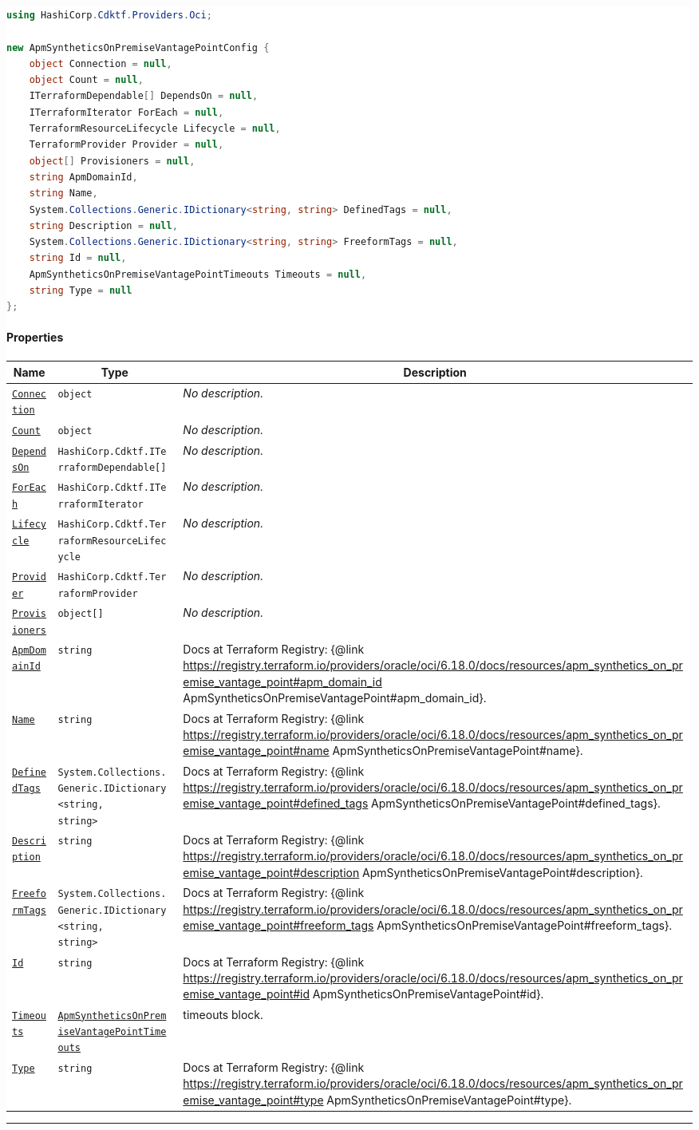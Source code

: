 ```csharp
using HashiCorp.Cdktf.Providers.Oci;

new ApmSyntheticsOnPremiseVantagePointConfig {
    object Connection = null,
    object Count = null,
    ITerraformDependable[] DependsOn = null,
    ITerraformIterator ForEach = null,
    TerraformResourceLifecycle Lifecycle = null,
    TerraformProvider Provider = null,
    object[] Provisioners = null,
    string ApmDomainId,
    string Name,
    System.Collections.Generic.IDictionary<string, string> DefinedTags = null,
    string Description = null,
    System.Collections.Generic.IDictionary<string, string> FreeformTags = null,
    string Id = null,
    ApmSyntheticsOnPremiseVantagePointTimeouts Timeouts = null,
    string Type = null
};
```

#### Properties <a name="Properties" id="Properties"></a>

| **Name** | **Type** | **Description** |
| --- | --- | --- |
| <code><a href="#rhizo-co-terraform-provider-oci.apmSyntheticsOnPremiseVantagePoint.ApmSyntheticsOnPremiseVantagePointConfig.property.connection">Connection</a></code> | <code>object</code> | *No description.* |
| <code><a href="#rhizo-co-terraform-provider-oci.apmSyntheticsOnPremiseVantagePoint.ApmSyntheticsOnPremiseVantagePointConfig.property.count">Count</a></code> | <code>object</code> | *No description.* |
| <code><a href="#rhizo-co-terraform-provider-oci.apmSyntheticsOnPremiseVantagePoint.ApmSyntheticsOnPremiseVantagePointConfig.property.dependsOn">DependsOn</a></code> | <code>HashiCorp.Cdktf.ITerraformDependable[]</code> | *No description.* |
| <code><a href="#rhizo-co-terraform-provider-oci.apmSyntheticsOnPremiseVantagePoint.ApmSyntheticsOnPremiseVantagePointConfig.property.forEach">ForEach</a></code> | <code>HashiCorp.Cdktf.ITerraformIterator</code> | *No description.* |
| <code><a href="#rhizo-co-terraform-provider-oci.apmSyntheticsOnPremiseVantagePoint.ApmSyntheticsOnPremiseVantagePointConfig.property.lifecycle">Lifecycle</a></code> | <code>HashiCorp.Cdktf.TerraformResourceLifecycle</code> | *No description.* |
| <code><a href="#rhizo-co-terraform-provider-oci.apmSyntheticsOnPremiseVantagePoint.ApmSyntheticsOnPremiseVantagePointConfig.property.provider">Provider</a></code> | <code>HashiCorp.Cdktf.TerraformProvider</code> | *No description.* |
| <code><a href="#rhizo-co-terraform-provider-oci.apmSyntheticsOnPremiseVantagePoint.ApmSyntheticsOnPremiseVantagePointConfig.property.provisioners">Provisioners</a></code> | <code>object[]</code> | *No description.* |
| <code><a href="#rhizo-co-terraform-provider-oci.apmSyntheticsOnPremiseVantagePoint.ApmSyntheticsOnPremiseVantagePointConfig.property.apmDomainId">ApmDomainId</a></code> | <code>string</code> | Docs at Terraform Registry: {@link https://registry.terraform.io/providers/oracle/oci/6.18.0/docs/resources/apm_synthetics_on_premise_vantage_point#apm_domain_id ApmSyntheticsOnPremiseVantagePoint#apm_domain_id}. |
| <code><a href="#rhizo-co-terraform-provider-oci.apmSyntheticsOnPremiseVantagePoint.ApmSyntheticsOnPremiseVantagePointConfig.property.name">Name</a></code> | <code>string</code> | Docs at Terraform Registry: {@link https://registry.terraform.io/providers/oracle/oci/6.18.0/docs/resources/apm_synthetics_on_premise_vantage_point#name ApmSyntheticsOnPremiseVantagePoint#name}. |
| <code><a href="#rhizo-co-terraform-provider-oci.apmSyntheticsOnPremiseVantagePoint.ApmSyntheticsOnPremiseVantagePointConfig.property.definedTags">DefinedTags</a></code> | <code>System.Collections.Generic.IDictionary<string, string></code> | Docs at Terraform Registry: {@link https://registry.terraform.io/providers/oracle/oci/6.18.0/docs/resources/apm_synthetics_on_premise_vantage_point#defined_tags ApmSyntheticsOnPremiseVantagePoint#defined_tags}. |
| <code><a href="#rhizo-co-terraform-provider-oci.apmSyntheticsOnPremiseVantagePoint.ApmSyntheticsOnPremiseVantagePointConfig.property.description">Description</a></code> | <code>string</code> | Docs at Terraform Registry: {@link https://registry.terraform.io/providers/oracle/oci/6.18.0/docs/resources/apm_synthetics_on_premise_vantage_point#description ApmSyntheticsOnPremiseVantagePoint#description}. |
| <code><a href="#rhizo-co-terraform-provider-oci.apmSyntheticsOnPremiseVantagePoint.ApmSyntheticsOnPremiseVantagePointConfig.property.freeformTags">FreeformTags</a></code> | <code>System.Collections.Generic.IDictionary<string, string></code> | Docs at Terraform Registry: {@link https://registry.terraform.io/providers/oracle/oci/6.18.0/docs/resources/apm_synthetics_on_premise_vantage_point#freeform_tags ApmSyntheticsOnPremiseVantagePoint#freeform_tags}. |
| <code><a href="#rhizo-co-terraform-provider-oci.apmSyntheticsOnPremiseVantagePoint.ApmSyntheticsOnPremiseVantagePointConfig.property.id">Id</a></code> | <code>string</code> | Docs at Terraform Registry: {@link https://registry.terraform.io/providers/oracle/oci/6.18.0/docs/resources/apm_synthetics_on_premise_vantage_point#id ApmSyntheticsOnPremiseVantagePoint#id}. |
| <code><a href="#rhizo-co-terraform-provider-oci.apmSyntheticsOnPremiseVantagePoint.ApmSyntheticsOnPremiseVantagePointConfig.property.timeouts">Timeouts</a></code> | <code><a href="#rhizo-co-terraform-provider-oci.apmSyntheticsOnPremiseVantagePoint.ApmSyntheticsOnPremiseVantagePointTimeouts">ApmSyntheticsOnPremiseVantagePointTimeouts</a></code> | timeouts block. |
| <code><a href="#rhizo-co-terraform-provider-oci.apmSyntheticsOnPremiseVantagePoint.ApmSyntheticsOnPremiseVantagePointConfig.property.type">Type</a></code> | <code>string</code> | Docs at Terraform Registry: {@link https://registry.terraform.io/providers/oracle/oci/6.18.0/docs/resources/apm_synthetics_on_premise_vantage_point#type ApmSyntheticsOnPremiseVantagePoint#type}. |

---